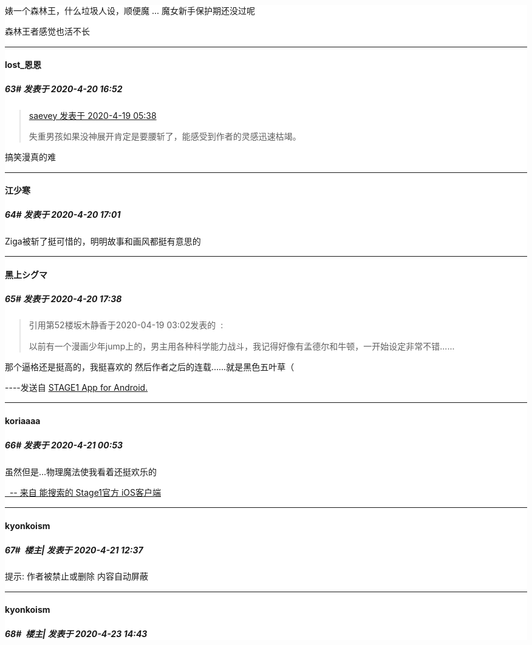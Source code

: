 婊一个森林王，什么垃圾人设，顺便魔 ...</blockquote>
魔女新手保护期还没过呢

森林王者感觉也活不长

*****

####  lost_恩恩  
##### 63#       发表于 2020-4-20 16:52

<blockquote><a href="httphttps://bbs.saraba1st.com/2b/forum.php?mod=redirect&amp;goto=findpost&amp;pid=47130338&amp;ptid=1924836" target="_blank">saevey 发表于 2020-4-19 05:38</a>

失重男孩如果没神展开肯定是要腰斩了，能感受到作者的灵感迅速枯竭。</blockquote>
搞笑漫真的难

*****

####  江少寒  
##### 64#       发表于 2020-4-20 17:01

Ziga被斩了挺可惜的，明明故事和画风都挺有意思的

*****

####  黑上シグマ  
##### 65#       发表于 2020-4-20 17:38

<blockquote>引用第52楼坂木静香于2020-04-19 03:02发表的  :

以前有一个漫画少年jump上的，男主用各种科学能力战斗，我记得好像有孟德尔和牛顿，一开始设定非常不错......</blockquote>
那个逼格还是挺高的，我挺喜欢的
然后作者之后的连载……就是黑色五叶草（

----发送自 [STAGE1 App for Android.](http://stage1.5j4m.com/?1.33)

*****

####  koriaaaa  
##### 66#       发表于 2020-4-21 00:53

虽然但是…物理魔法使我看着还挺欢乐的

[  -- 来自 能搜索的 Stage1官方 iOS客户端](https://itunes.apple.com/fi/app/saraba1st/id1221237470?mt=8)

*****

####  kyonkoism  
##### 67#         楼主| 发表于 2020-4-21 12:37

提示: 作者被禁止或删除 内容自动屏蔽

*****

####  kyonkoism  
##### 68#         楼主| 发表于 2020-4-23 14:43
